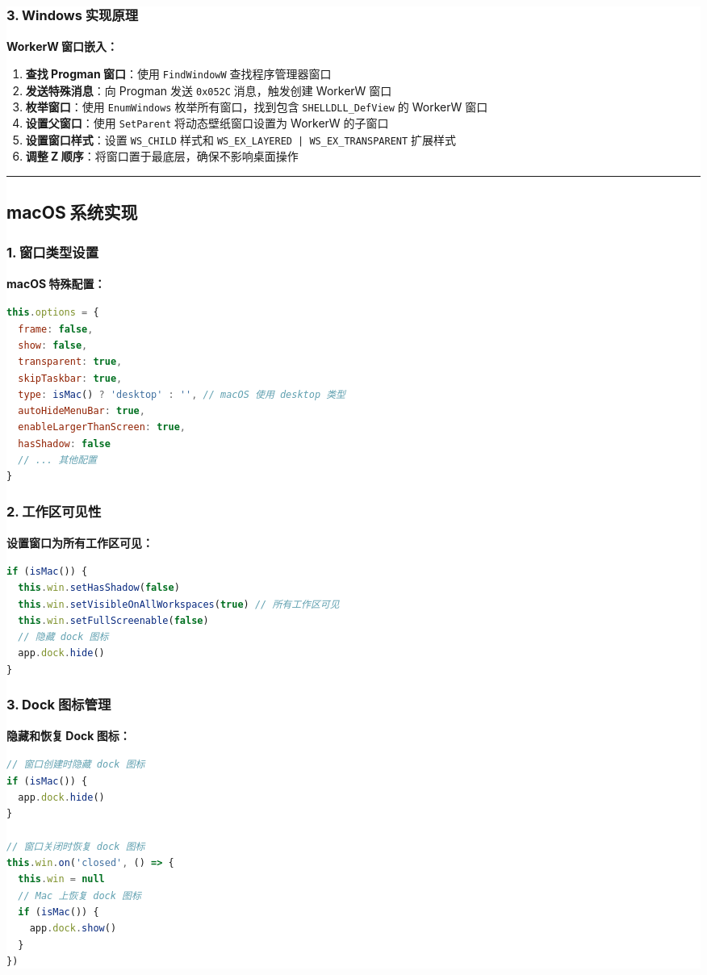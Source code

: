 ### 3. Windows 实现原理

**WorkerW 窗口嵌入：**

1. **查找 Progman 窗口**：使用 `FindWindowW` 查找程序管理器窗口
2. **发送特殊消息**：向 Progman 发送 `0x052C` 消息，触发创建 WorkerW 窗口
3. **枚举窗口**：使用 `EnumWindows` 枚举所有窗口，找到包含 `SHELLDLL_DefView` 的 WorkerW 窗口
4. **设置父窗口**：使用 `SetParent` 将动态壁纸窗口设置为 WorkerW 的子窗口
5. **设置窗口样式**：设置 `WS_CHILD` 样式和 `WS_EX_LAYERED | WS_EX_TRANSPARENT` 扩展样式
6. **调整 Z 顺序**：将窗口置于最底层，确保不影响桌面操作

---

## macOS 系统实现

### 1. 窗口类型设置

**macOS 特殊配置：**

```js
this.options = {
  frame: false,
  show: false,
  transparent: true,
  skipTaskbar: true,
  type: isMac() ? 'desktop' : '', // macOS 使用 desktop 类型
  autoHideMenuBar: true,
  enableLargerThanScreen: true,
  hasShadow: false
  // ... 其他配置
}
```

### 2. 工作区可见性

**设置窗口为所有工作区可见：**

```js
if (isMac()) {
  this.win.setHasShadow(false)
  this.win.setVisibleOnAllWorkspaces(true) // 所有工作区可见
  this.win.setFullScreenable(false)
  // 隐藏 dock 图标
  app.dock.hide()
}
```

### 3. Dock 图标管理

**隐藏和恢复 Dock 图标：**

```js
// 窗口创建时隐藏 dock 图标
if (isMac()) {
  app.dock.hide()
}

// 窗口关闭时恢复 dock 图标
this.win.on('closed', () => {
  this.win = null
  // Mac 上恢复 dock 图标
  if (isMac()) {
    app.dock.show()
  }
})
```
